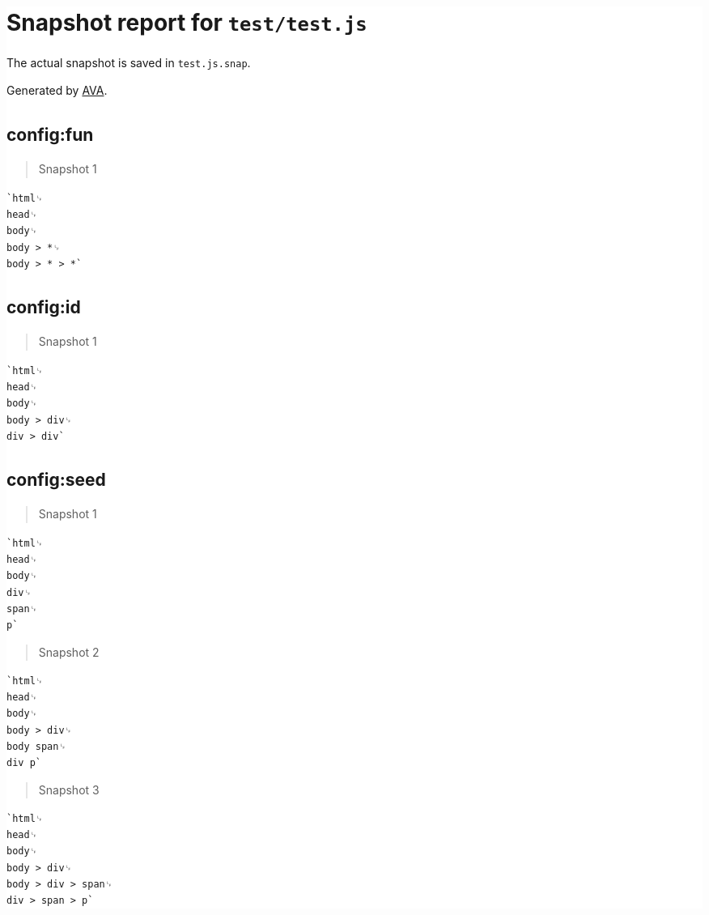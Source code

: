 # Snapshot report for `test/test.js`

The actual snapshot is saved in `test.js.snap`.

Generated by [AVA](https://ava.li).

## config:fun

> Snapshot 1

    `html␊
    head␊
    body␊
    body > *␊
    body > * > *`

## config:id

> Snapshot 1

    `html␊
    head␊
    body␊
    body > div␊
    div > div`

## config:seed

> Snapshot 1

    `html␊
    head␊
    body␊
    div␊
    span␊
    p`

> Snapshot 2

    `html␊
    head␊
    body␊
    body > div␊
    body span␊
    div p`

> Snapshot 3

    `html␊
    head␊
    body␊
    body > div␊
    body > div > span␊
    div > span > p`
